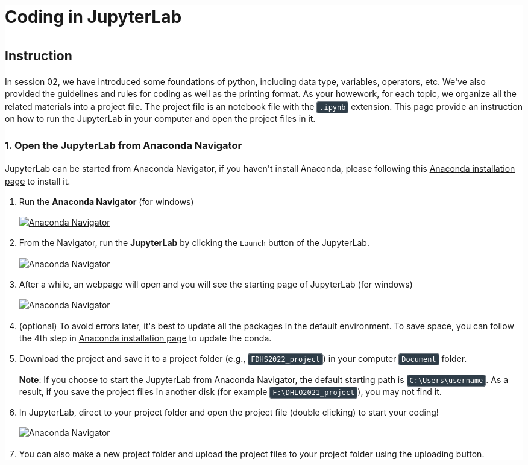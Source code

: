 # Coding in JupyterLab

## Instruction

In session 02, we have introduced some foundations of python, including data type, variables, operators, etc. We've also provided the guidelines and rules for coding as well as the printing format. As your howework, for each topic, we organize all the related materials into a project file. The project file is an notebook file with the <code style="color:#fff;background-color:#2f3d48;border-radius: 4px;border: 1px solid #737b83;padding: 2px 4px">.ipynb</code> extension. This page provide an instruction on how to run the JupyterLab in your computer and open the project files in it.

### 1. Open the JupyterLab from Anaconda Navigator

JupyterLab can be started from Anaconda Navigator, if you haven't install Anaconda, please following this [Anaconda installation page](https://monaen.github.io/FDHS-2022Spring/anaconda) to install it.

1. Run the **Anaconda Navigator** (for windows)

    [<img src="https://github.com/monaen/FDHS-2022Spring/raw/main/materials/images/1.png" alt="Anaconda Navigator" width="600">](https://github.com/monaen/DHLO-2021Spring/raw/main/materials/images/1.png)

2. From the Navigator, run the **JupyterLab** by clicking the `Launch` button of the JupyterLab.

    [<img src="https://github.com/monaen/FDHS-2022Spring/raw/main/materials/images/2.png" alt="Anaconda Navigator" width="1000">](https://github.com/monaen/DHLO-2021Spring/raw/main/materials/images/2.png)

3. After a while, an webpage will open and you will see the starting page of JupyterLab (for windows)

    [<img src="https://github.com/monaen/FDHS-2022Spring/raw/main/materials/images/3.png" alt="Anaconda Navigator" width="800">](https://github.com/monaen/DHLO-2021Spring/raw/main/materials/images/3.png)

4. (optional) To avoid errors later, it's best to update all the packages in the default environment. To save space, you can follow the 4th step in [Anaconda installation page](https://monaen.github.io/FDHS-2022Spring/anaconda) to update the conda.

5. Download the project and save it to a project folder (e.g., <code style="color:#fff;background-color:#2f3d48;border-radius: 4px;border: 1px solid #737b83;padding: 2px 4px">FDHS2022_project</code>) in your computer <code style="color:#fff;background-color:#2f3d48;border-radius: 4px;border: 1px solid #737b83;padding: 2px 4px">Document</code> folder.

    **Note**: If you choose to start the JupyterLab from Anaconda Navigator, the default starting path is <code style="color:#fff;background-color:#2f3d48;border-radius: 4px;border: 1px solid #737b83;padding: 2px 4px">C:\Users\username</code>. As a result, if you save the project files in another disk (for example <code style="color:#fff;background-color:#2f3d48;border-radius: 4px;border: 1px solid #737b83;padding: 2px 4px">F:\DHLO2021_project</code>), you may not find it.

6. In JupyterLab, direct to your project folder and open the project file (double clicking) to start your coding!

    [<img src="https://github.com/monaen/FDHS-2022Spring/raw/main/materials/images/projects/project_files.png" alt="Anaconda Navigator" width="600">](https://github.com/monaen/FDHS-2022Spring/raw/main/materials/images/projects/project_files.png)

7. You can also make a new project folder and upload the project files to your project folder using the uploading button.
